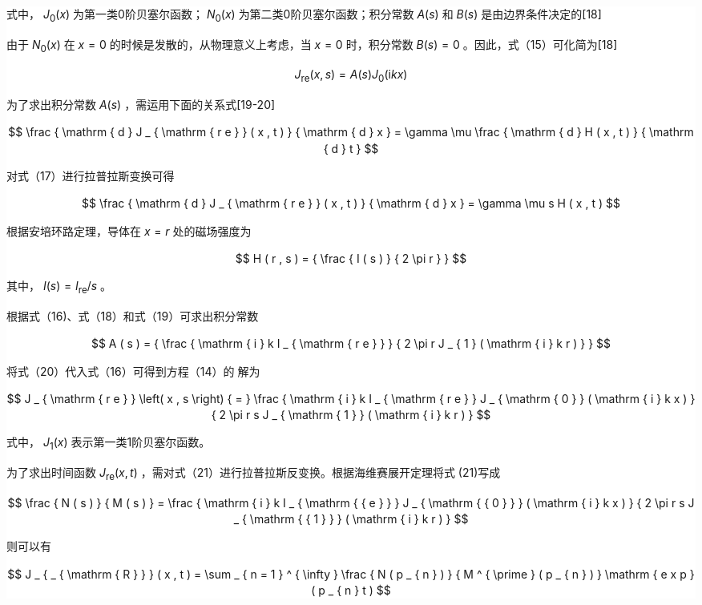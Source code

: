 式中， $J _ { 0 } ( x )$ 为第一类0阶贝塞尔函数； $N _ { 0 } ( x )$ 为第二类0阶贝塞尔函数；积分常数 $A ( s )$ 和 $B ( s )$ 是由边界条件决定的[18]

由于 $N _ { 0 } ( x )$ 在 $x = 0$ 的时候是发散的，从物理意义上考虑，当 $x = 0$ 时，积分常数 $B ( s ) = 0$ 。因此，式（15）可化简为[18]

$$
J _ { \mathrm { r e } } ( x , s ) = A ( s ) J _ { \scriptscriptstyle 0 } ( \mathrm { i } k x )
$$

为了求出积分常数 $A ( s )$ ，需运用下面的关系式[19-20]

$$
\frac { \mathrm { d } J _ { \mathrm { r e } } ( x , t ) } { \mathrm { d } x } = \gamma \mu \frac { \mathrm { d } H ( x , t ) } { \mathrm { d } t }
$$

对式（17）进行拉普拉斯变换可得

$$
\frac { \mathrm { d } J _ { \mathrm { r e } } ( x , t ) } { \mathrm { d } x } = \gamma \mu s H ( x , t )
$$

根据安培环路定理，导体在 $x = r$ 处的磁场强度为

$$
H ( r , s ) = { \frac { I ( s ) } { 2 \pi r } }
$$

其中， $I ( s ) = I _ { \mathrm { r e } } / s$ 。

根据式（16)、式（18）和式（19）可求出积分常数

$$
A ( s ) = { \frac { \mathrm { i } k I _ { \mathrm { r e } } } { 2 \pi r J _ { 1 } ( \mathrm { i } k r ) } }
$$

将式（20）代入式（16）可得到方程（14）的 解为

$$
J _ { \mathrm { r e } } \left( x , s \right) { = } \frac { \mathrm { i } k I _ { \mathrm { r e } } J _ { \mathrm { 0 } } ( \mathrm { i } k x ) } { 2 \pi r s J _ { \mathrm { 1 } } ( \mathrm { i } k r ) }
$$

式中， $J _ { 1 } ( x )$ 表示第一类1阶贝塞尔函数。

为了求出时间函数 $J _ { \mathrm { r e } } ( x , t )$ ，需对式（21）进行拉普拉斯反变换。根据海维赛展开定理将式 (21)写成

$$
\frac { N ( s ) } { M ( s ) } = \frac { \mathrm { i } k I _ { \mathrm { { e } } } J _ { \mathrm { { 0 } } } ( \mathrm { i } k x ) } { 2 \pi r s J _ { \mathrm { { 1 } } } ( \mathrm { i } k r ) }
$$

则可以有

$$
J _ { _ { \mathrm { R } } } ( x , t ) = \sum _ { n = 1 } ^ { \infty } \frac { N ( p _ { n } ) } { M ^ { \prime } ( p _ { n } ) } \mathrm { e x p } ( p _ { n } t )
$$
